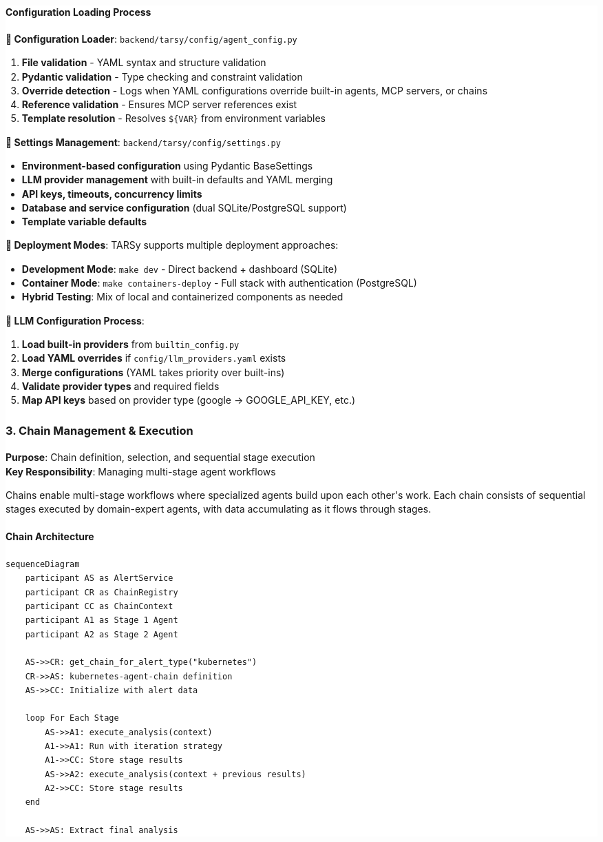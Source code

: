 #### Configuration Loading Process

**📍 Configuration Loader**: `backend/tarsy/config/agent_config.py`
1. **File validation** - YAML syntax and structure validation
2. **Pydantic validation** - Type checking and constraint validation
3. **Override detection** - Logs when YAML configurations override built-in agents, MCP servers, or chains
4. **Reference validation** - Ensures MCP server references exist
5. **Template resolution** - Resolves `${VAR}` from environment variables

**📍 Settings Management**: `backend/tarsy/config/settings.py`
- **Environment-based configuration** using Pydantic BaseSettings
- **LLM provider management** with built-in defaults and YAML merging
- **API keys, timeouts, concurrency limits**
- **Database and service configuration** (dual SQLite/PostgreSQL support)
- **Template variable defaults**

**📍 Deployment Modes**: TARSy supports multiple deployment approaches:
- **Development Mode**: `make dev` - Direct backend + dashboard (SQLite)
- **Container Mode**: `make containers-deploy` - Full stack with authentication (PostgreSQL)
- **Hybrid Testing**: Mix of local and containerized components as needed

**📍 LLM Configuration Process**:
1. **Load built-in providers** from `builtin_config.py`
2. **Load YAML overrides** if `config/llm_providers.yaml` exists
3. **Merge configurations** (YAML takes priority over built-ins)
4. **Validate provider types** and required fields
5. **Map API keys** based on provider type (google → GOOGLE_API_KEY, etc.)

### 3. Chain Management & Execution
**Purpose**: Chain definition, selection, and sequential stage execution  
**Key Responsibility**: Managing multi-stage agent workflows

Chains enable multi-stage workflows where specialized agents build upon each other's work. Each chain consists of sequential stages executed by domain-expert agents, with data accumulating as it flows through stages.

#### Chain Architecture

```mermaid
sequenceDiagram
    participant AS as AlertService
    participant CR as ChainRegistry
    participant CC as ChainContext
    participant A1 as Stage 1 Agent
    participant A2 as Stage 2 Agent
    
    AS->>CR: get_chain_for_alert_type("kubernetes")
    CR->>AS: kubernetes-agent-chain definition
    AS->>CC: Initialize with alert data
    
    loop For Each Stage
        AS->>A1: execute_analysis(context)
        A1->>A1: Run with iteration strategy
        A1->>CC: Store stage results
        AS->>A2: execute_analysis(context + previous results)
        A2->>CC: Store stage results
    end
    
    AS->>AS: Extract final analysis
```
